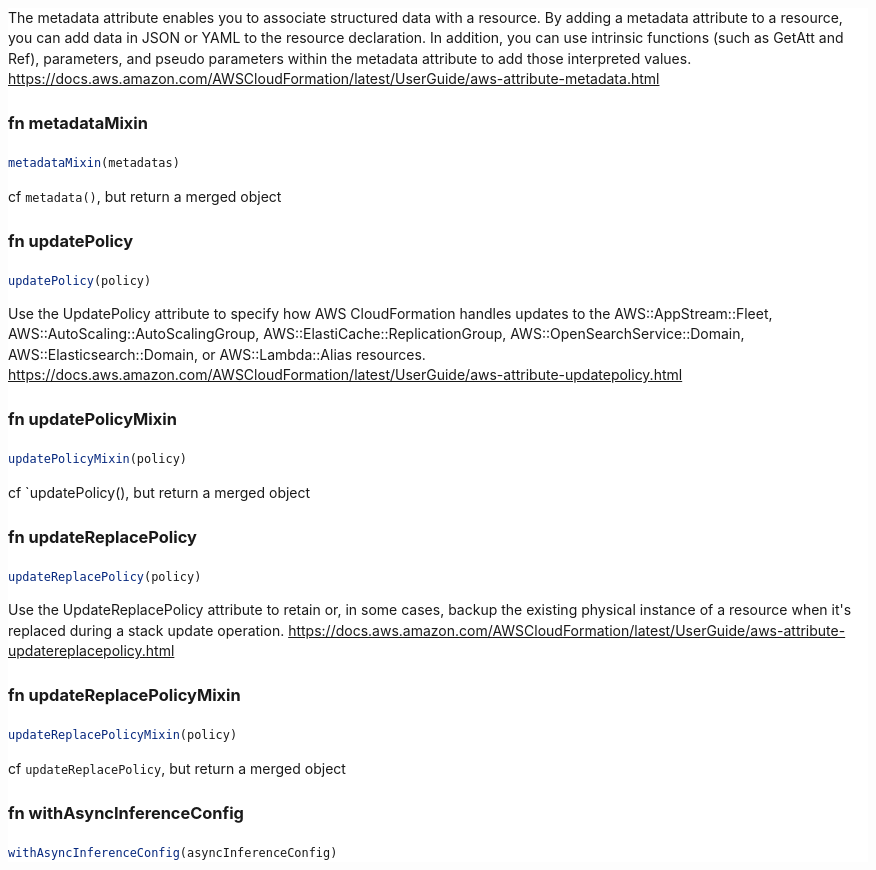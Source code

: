 The metadata attribute enables you to associate structured data with a resource. By adding a metadata attribute to a resource, you can add data in JSON or YAML to the resource declaration. In addition, you can use intrinsic functions (such as GetAtt and Ref), parameters, and pseudo parameters within the metadata attribute to add those interpreted values. 
https://docs.aws.amazon.com/AWSCloudFormation/latest/UserGuide/aws-attribute-metadata.html

### fn metadataMixin

```ts
metadataMixin(metadatas)
```

cf `metadata()`, but return a merged object

### fn updatePolicy

```ts
updatePolicy(policy)
```

Use the UpdatePolicy attribute to specify how AWS CloudFormation handles updates to the AWS::AppStream::Fleet, AWS::AutoScaling::AutoScalingGroup, AWS::ElastiCache::ReplicationGroup, AWS::OpenSearchService::Domain, AWS::Elasticsearch::Domain, or AWS::Lambda::Alias resources. 
https://docs.aws.amazon.com/AWSCloudFormation/latest/UserGuide/aws-attribute-updatepolicy.html

### fn updatePolicyMixin

```ts
updatePolicyMixin(policy)
```

cf `updatePolicy(), but return a merged object

### fn updateReplacePolicy

```ts
updateReplacePolicy(policy)
```

Use the UpdateReplacePolicy attribute to retain or, in some cases, backup the existing physical instance of a resource when it's replaced during a stack update operation. 
https://docs.aws.amazon.com/AWSCloudFormation/latest/UserGuide/aws-attribute-updatereplacepolicy.html

### fn updateReplacePolicyMixin

```ts
updateReplacePolicyMixin(policy)
```

cf `updateReplacePolicy`, but return a merged object

### fn withAsyncInferenceConfig

```ts
withAsyncInferenceConfig(asyncInferenceConfig)
```
